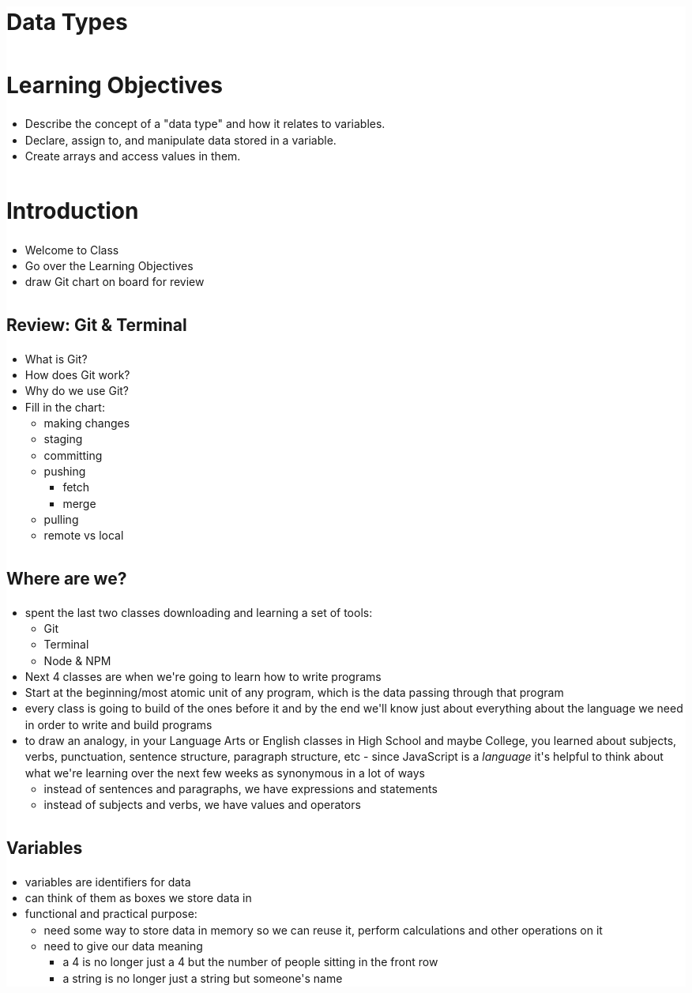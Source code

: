 # Data Types

# Learning Objectives
- Describe the concept of a "data type" and how it relates to variables.
- Declare, assign to, and manipulate data stored in a variable.
- Create arrays and access values in them.

# Introduction

- Welcome to Class
- Go over the Learning Objectives
- draw Git chart on board for review

## Review: Git & Terminal
- What is Git?
- How does Git work?
- Why do we use Git?
- Fill in the chart:
  - making changes
  - staging
  - committing
  - pushing
    - fetch
    - merge
  - pulling
  - remote vs local

## Where are we?
- spent the last two classes downloading and learning a set of tools:
  - Git
  - Terminal
  - Node & NPM
- Next 4 classes are when we're going to learn how to write programs
- Start at the beginning/most atomic unit of any program, which is the data passing through that program
- every class is going to build of the ones before it and by the end we'll know just about everything about the language we need in order to write and build programs
- to draw an analogy, in your Language Arts or English classes in High School and maybe College, you learned about subjects, verbs, punctuation, sentence structure, paragraph structure, etc - since JavaScript is a *language* it's helpful to think about what we're learning over the next few weeks as synonymous in a lot of ways
  - instead of sentences and paragraphs, we have expressions and statements
  - instead of subjects and verbs, we have values and operators

## Variables
  - variables are identifiers for data
  - can think of them as boxes we store data in
  - functional and practical purpose:
    - need some way to store data in memory so we can reuse it, perform calculations and other operations on it
    - need to give our data meaning
      - a 4 is no longer just a 4 but the number of people sitting in the front row
      - a string is no longer just a string but someone's name
